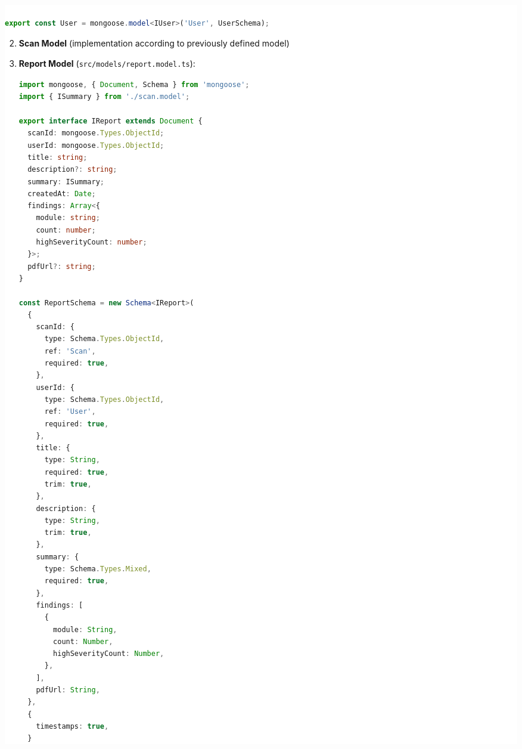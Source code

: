    ```typescript
   
   export const User = mongoose.model<IUser>('User', UserSchema);
   ```

2. **Scan Model** (implementation according to previously defined model)

3. **Report Model** (`src/models/report.model.ts`):

   ```typescript
   import mongoose, { Document, Schema } from 'mongoose';
   import { ISummary } from './scan.model';
   
   export interface IReport extends Document {
     scanId: mongoose.Types.ObjectId;
     userId: mongoose.Types.ObjectId;
     title: string;
     description?: string;
     summary: ISummary;
     createdAt: Date;
     findings: Array<{
       module: string;
       count: number;
       highSeverityCount: number;
     }>;
     pdfUrl?: string;
   }
   
   const ReportSchema = new Schema<IReport>(
     {
       scanId: {
         type: Schema.Types.ObjectId,
         ref: 'Scan',
         required: true,
       },
       userId: {
         type: Schema.Types.ObjectId,
         ref: 'User',
         required: true,
       },
       title: {
         type: String,
         required: true,
         trim: true,
       },
       description: {
         type: String,
         trim: true,
       },
       summary: {
         type: Schema.Types.Mixed,
         required: true,
       },
       findings: [
         {
           module: String,
           count: Number,
           highSeverityCount: Number,
         },
       ],
       pdfUrl: String,
     },
     {
       timestamps: true,
     }
   ```